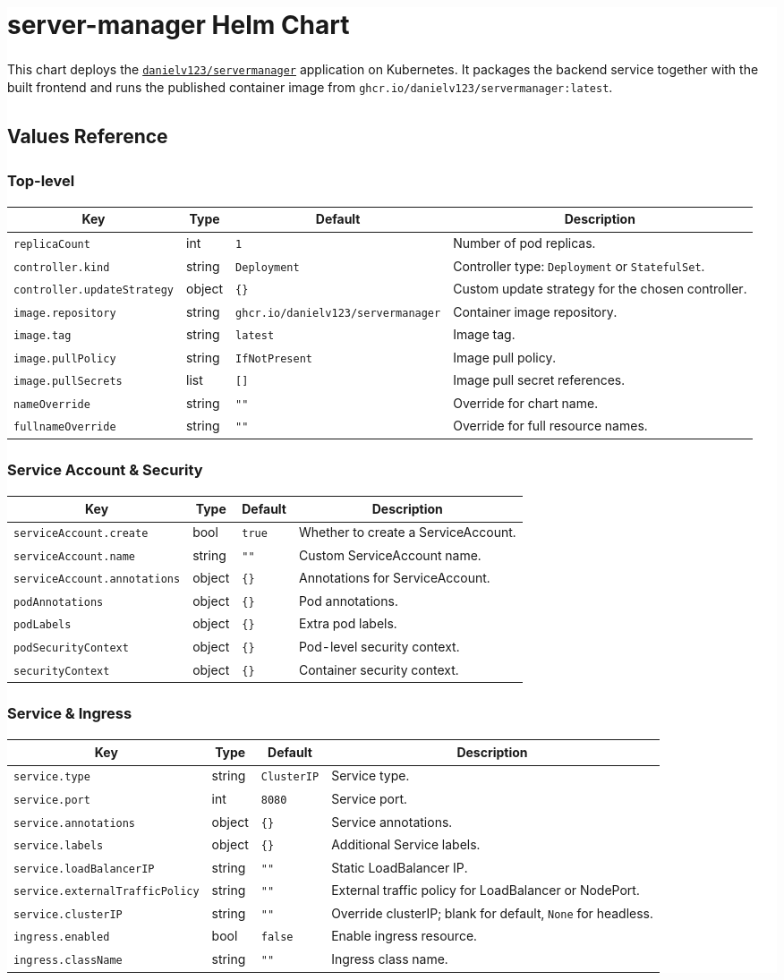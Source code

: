 # server-manager Helm Chart

This chart deploys the [`danielv123/servermanager`](https://github.com/Danielv123/serverManager) application on Kubernetes. It packages the backend service together with the built frontend and runs the published container image from `ghcr.io/danielv123/servermanager:latest`.

## Values Reference

### Top-level
| Key | Type | Default | Description |
| --- | --- | --- | --- |
| `replicaCount` | int | `1` | Number of pod replicas. |
| `controller.kind` | string | `Deployment` | Controller type: `Deployment` or `StatefulSet`. |
| `controller.updateStrategy` | object | `{}` | Custom update strategy for the chosen controller. |
| `image.repository` | string | `ghcr.io/danielv123/servermanager` | Container image repository. |
| `image.tag` | string | `latest` | Image tag. |
| `image.pullPolicy` | string | `IfNotPresent` | Image pull policy. |
| `image.pullSecrets` | list | `[]` | Image pull secret references. |
| `nameOverride` | string | `""` | Override for chart name. |
| `fullnameOverride` | string | `""` | Override for full resource names. |

### Service Account & Security
| Key | Type | Default | Description |
| --- | --- | --- | --- |
| `serviceAccount.create` | bool | `true` | Whether to create a ServiceAccount. |
| `serviceAccount.name` | string | `""` | Custom ServiceAccount name. |
| `serviceAccount.annotations` | object | `{}` | Annotations for ServiceAccount. |
| `podAnnotations` | object | `{}` | Pod annotations. |
| `podLabels` | object | `{}` | Extra pod labels. |
| `podSecurityContext` | object | `{}` | Pod-level security context. |
| `securityContext` | object | `{}` | Container security context. |

### Service & Ingress
| Key | Type | Default | Description |
| --- | --- | --- | --- |
| `service.type` | string | `ClusterIP` | Service type. |
| `service.port` | int | `8080` | Service port. |
| `service.annotations` | object | `{}` | Service annotations. |
| `service.labels` | object | `{}` | Additional Service labels. |
| `service.loadBalancerIP` | string | `""` | Static LoadBalancer IP. |
| `service.externalTrafficPolicy` | string | `""` | External traffic policy for LoadBalancer or NodePort. |
| `service.clusterIP` | string | `""` | Override clusterIP; blank for default, `None` for headless. |
| `ingress.enabled` | bool | `false` | Enable ingress resource. |
| `ingress.className` | string | `""` | Ingress class name. |